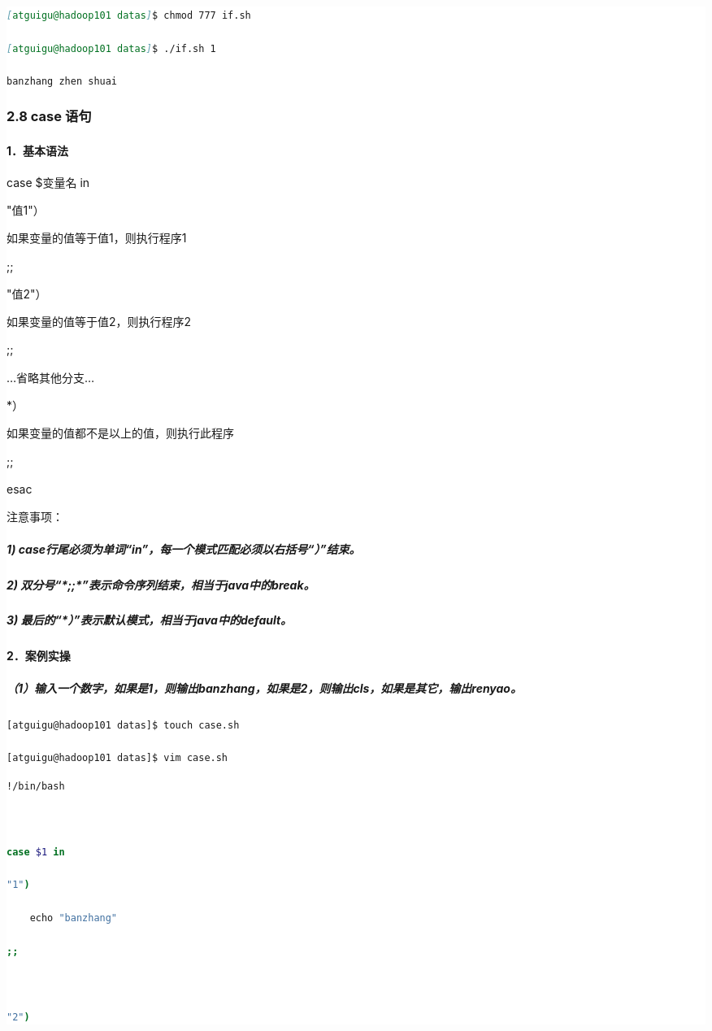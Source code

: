 ```markdown
[atguigu@hadoop101 datas]$ chmod 777 if.sh 

[atguigu@hadoop101 datas]$ ./if.sh 1

banzhang zhen shuai
```

### 2.8 case 语句

#### 1．基本语法

case $变量名 in 

 "值1"） 

  如果变量的值等于值1，则执行程序1 

  ;; 

 "值2"） 

  如果变量的值等于值2，则执行程序2 

  ;; 

 …省略其他分支… 

 *） 

  如果变量的值都不是以上的值，则执行此程序 

  ;; 

esac

注意事项：

##### 1) case行尾必须为单词“in”，每一个模式匹配必须以右括号“）”结束。

##### 2) 双分号“***\*;;\****”表示命令序列结束，相当于java中的break。

##### 3) 最后的“*）”表示默认模式，相当于java中的default。

#### 2．案例实操

##### （1）输入一个数字，如果是1，则输出banzhang，如果是2，则输出cls，如果是其它，输出renyao。

```
[atguigu@hadoop101 datas]$ touch case.sh

[atguigu@hadoop101 datas]$ vim case.sh
```

 

```bash
!/bin/bash

 

case $1 in

"1")

​    echo "banzhang"

;;

 

"2")
```